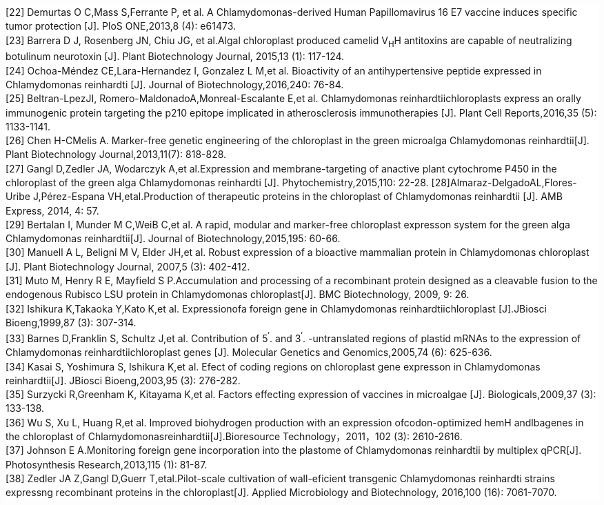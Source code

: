[22] Demurtas O C,Mass S,Ferrante P, et al. A Chlamydomonas-derived Human Papillomavirus 16 E7 vaccine induces specific tumor protection [J]. PloS ONE,2013,8 (4): e61473.   
[23] Barrera D J, Rosenberg JN, Chiu JG, et al.Algal chloroplast produced camelid $\mathrm { V _ { H } H }$ antitoxins are capable of neutralizing botulinum neurotoxin [J]. Plant Biotechnology Journal, 2015,13 (1): 117-124.   
[24] Ochoa-Méndez CE,Lara-Hernandez I, Gonzalez L M,et al. Bioactivity of an antihypertensive peptide expressed in Chlamydomonas reinhardti [J]. Journal of Biotechnology,2016,240: 76-84.   
[25] Beltran-LpezJI, Romero-MaldonadoA,Monreal-Escalante E,et al. Chlamydomonas reinhardtiichloroplasts express an orally immunogenic protein targeting the p210 epitope implicated in atherosclerosis immunotherapies [J]. Plant Cell Reports,2016,35 (5): 1133-1141.   
[26] Chen H-CMelis A. Marker-free genetic engineering of the chloroplast in the green microalga Chlamydomonas reinhardtii[J]. Plant Biotechnology Journal,2013,11(7): 818-828.   
[27] Gangl D,Zedler JA, Wodarczyk A,et al.Expression and membrane-targeting of anactive plant cytochrome P450 in the chloroplast of the green alga Chlamydomonas reinhardti [J]. Phytochemistry,2015,110: 22-28. [28]Almaraz-DelgadoAL,Flores-Uribe J,Pérez-Espana VH,etal.Production of therapeutic proteins in the chloroplast of Chlamydomonas reinhardtii [J]. AMB Express, 2014, 4: 57.   
[29] Bertalan I, Munder M C,WeiB C,et al. A rapid, modular and marker-free chloroplast expresson system for the green alga Chlamydomonas reinhardtii[J]. Journal of Biotechnology,2015,195: 60-66.   
[30] Manuell A L, Beligni M V, Elder JH,et al. Robust expression of a bioactive mammalian protein in Chlamydomonas chloroplast [J]. Plant Biotechnology Journal, 2007,5 (3): 402-412.   
[31] Muto M, Henry R E, Mayfield S P.Accumulation and processing of a recombinant protein designed as a cleavable fusion to the endogenous Rubisco LSU protein in Chlamydomonas chloroplast[J]. BMC Biotechnology, 2009, 9: 26.   
[32] Ishikura K,Takaoka Y,Kato K,et al. Expressionofa foreign gene in Chlamydomonas reinhardtiichloroplast [J].JBiosci Bioeng,1999,87 (3): 307-314.   
[33] Barnes D,Franklin S, Schultz J,et al. Contribution of ${ 5 ^ { \prime } } .$ and $3 ^ { \prime } { \mathrm { . } }$ -untranslated regions of plastid mRNAs to the expression of Chlamydomonas reinhardtiichloroplast genes [J]. Molecular Genetics and Genomics,2005,74 (6): 625-636.   
[34] Kasai S, Yoshimura S, Ishikura K,et al. Efect of coding regions on chloroplast gene expresson in Chlamydomonas reinhardtii[J]. JBiosci Bioeng,2003,95 (3): 276-282.   
[35] Surzycki R,Greenham K, Kitayama K,et al. Factors effecting expression of vaccines in microalgae [J]. Biologicals,2009,37 (3): 133-138.   
[36] Wu S, Xu L, Huang R,et al. Improved biohydrogen production with an expression ofcodon-optimized hemH andlbagenes in the chloroplast of Chlamydomonasreinhardtii[J].Bioresource Technology，2011，102 (3): 2610-2616.   
[37] Johnson E A.Monitoring foreign gene incorporation into the plastome of Chlamydomonas reinhardtii by multiplex qPCR[J]. Photosynthesis Research,2013,115 (1): 81-87.   
[38] Zedler JA Z,Gangl D,Guerr T,etal.Pilot-scale cultivation of wall-eficient transgenic Chlamydomonas reinhardti strains expressng recombinant proteins in the chloroplast[J]. Applied Microbiology and Biotechnology, 2016,100 (16): 7061-7070.